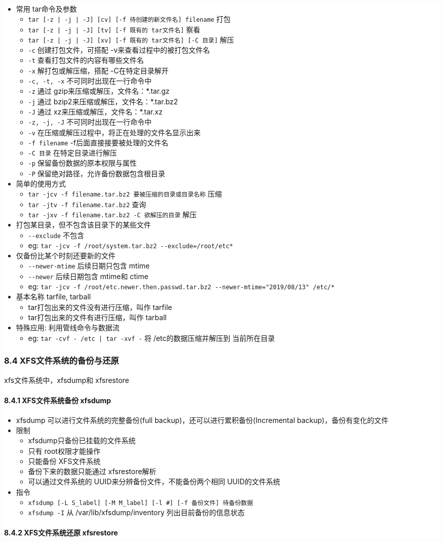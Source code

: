 - 常用 tar命令及参数
  - `tar [-z | -j | -J] [cv] [-f 待创建的新文件名] filename`  打包
  - `tar [-z | -j | -J] [tv] [-f 既有的 tar文件名]`  察看
  - `tar [-z | -j | -J] [xv] [-f 既有的 tar文件名] [-C 目录]`  解压
  - `-c`  创建打包文件，可搭配 -v来查看过程中的被打包文件名
  - `-t`  查看打包文件的内容有哪些文件名
  - `-x`  解打包或解压缩，搭配 -C在特定目录解开
  - `-c, -t, -x` 不可同时出现在一行命令中
  - `-z`  通过 gzip来压缩或解压，文件名：*.tar.gz
  - `-j`  通过 bzip2来压缩或解压，文件名：*.tar.bz2
  - `-J`  通过 xz来压缩或解压，文件名：*.tar.xz
  - `-z, -j, -J` 不可同时出现在一行命令中
  - `-v`  在压缩或解压过程中，将正在处理的文件名显示出来
  - `-f filename`  -f后面直接接要被处理的文件名
  - `-C 目录`  在特定目录进行解压
  - `-p`  保留备份数据的原本权限与属性
  - `-P`  保留绝对路径，允许备份数据包含根目录
- 简单的使用方式
  - `tar -jcv -f filename.tar.bz2 要被压缩的目录或目录名称`  压缩
  - `tar -jtv -f filename.tar.bz2`  查询
  - `tar -jxv -f filename.tar.bz2 -C 欲解压的目录`  解压
- 打包某目录，但不包含该目录下的某些文件
  - `--exclude`  不包含
  - eg: `tar -jcv -f /root/system.tar.bz2 --exclude=/root/etc*`
- 仅备份比某个时刻还要新的文件
  - `--newer-mtime`  后续日期只包含 mtime
  - `--newer`  后续日期包含 mtime和 ctime
  - eg: `tar -jcv -f /root/etc.newer.then.passwd.tar.bz2 --newer-mtime="2019/08/13" /etc/*`
- 基本名称 tarfile, tarball
  - tar打包出来的文件没有进行压缩，叫作 tarfile
  - tar打包出来的文件有进行压缩，叫作 tarball
- 特殊应用: 利用管线命令与数据流
  - eg: `tar -cvf - /etc | tar -xvf -` 将 /etc的数据压缩并解压到 当前所在目录

### 8.4 XFS文件系统的备份与还原

xfs文件系统中，xfsdump和 xfsrestore

#### 8.4.1 XFS文件系统备份 xfsdump

- xfsdump 可以进行文件系统的完整备份(full backup)，还可以进行累积备份(Incremental backup)，备份有变化的文件
- 限制
  - xfsdump只备份已挂载的文件系统
  - 只有 root权限才能操作
  - 只能备份 XFS文件系统
  - 备份下来的数据只能通过 xfsrestore解析
  - 可以通过文件系统的 UUID来分辨备份文件，不能备份两个相同 UUID的文件系统
- 指令
  - `xfsdump [-L S_label] [-M M_label] [-l #] [-f 备份文件] 待备份数据`
  - `xfsdump -I` 从 /var/lib/xfsdump/inventory 列出目前备份的信息状态

#### 8.4.2 XFS文件系统还原 xfsrestore
